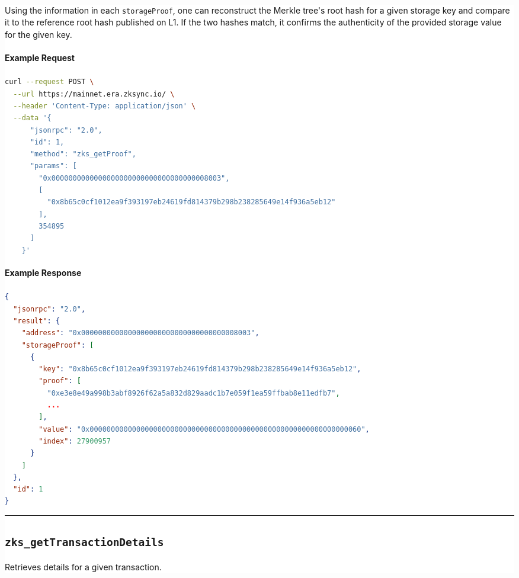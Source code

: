 Using the information in each `storageProof`, one can reconstruct the Merkle tree's root hash
for a given storage key and compare it to the reference root hash published on L1.
If the two hashes match, it confirms the authenticity of the provided storage value for the given key.

#### Example Request

```sh
curl --request POST \
  --url https://mainnet.era.zksync.io/ \
  --header 'Content-Type: application/json' \
  --data '{
      "jsonrpc": "2.0",
      "id": 1,
      "method": "zks_getProof",
      "params": [
        "0x0000000000000000000000000000000000008003",
        [
          "0x8b65c0cf1012ea9f393197eb24619fd814379b298b238285649e14f936a5eb12"
        ],
        354895
      ]
    }'
```

#### Example Response

```json
{
  "jsonrpc": "2.0",
  "result": {
    "address": "0x0000000000000000000000000000000000008003",
    "storageProof": [
      {
        "key": "0x8b65c0cf1012ea9f393197eb24619fd814379b298b238285649e14f936a5eb12",
        "proof": [
          "0xe3e8e49a998b3abf8926f62a5a832d829aadc1b7e059f1ea59ffbab8e11edfb7",
          ...
        ],
        "value": "0x0000000000000000000000000000000000000000000000000000000000000060",
        "index": 27900957
      }
    ]
  },
  "id": 1
}
```

---

## `zks_getTransactionDetails`

Retrieves details for a given transaction.
